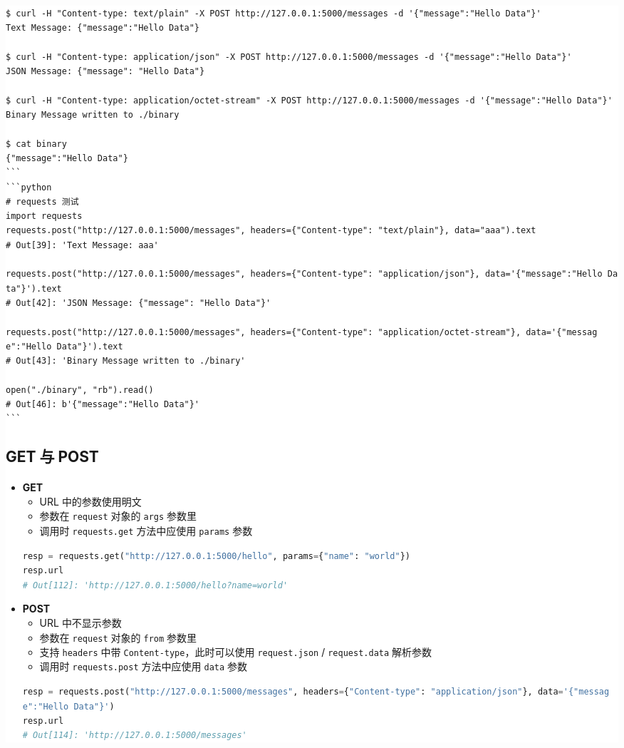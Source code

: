     $ curl -H "Content-type: text/plain" -X POST http://127.0.0.1:5000/messages -d '{"message":"Hello Data"}'
    Text Message: {"message":"Hello Data"}

    $ curl -H "Content-type: application/json" -X POST http://127.0.0.1:5000/messages -d '{"message":"Hello Data"}'
    JSON Message: {"message": "Hello Data"}

    $ curl -H "Content-type: application/octet-stream" -X POST http://127.0.0.1:5000/messages -d '{"message":"Hello Data"}'
    Binary Message written to ./binary

    $ cat binary
    {"message":"Hello Data"}
    ```
    ```python
    # requests 测试
    import requests
    requests.post("http://127.0.0.1:5000/messages", headers={"Content-type": "text/plain"}, data="aaa").text
    # Out[39]: 'Text Message: aaa'

    requests.post("http://127.0.0.1:5000/messages", headers={"Content-type": "application/json"}, data='{"message":"Hello Data"}').text
    # Out[42]: 'JSON Message: {"message": "Hello Data"}'

    requests.post("http://127.0.0.1:5000/messages", headers={"Content-type": "application/octet-stream"}, data='{"message":"Hello Data"}').text
    # Out[43]: 'Binary Message written to ./binary'

    open("./binary", "rb").read()
    # Out[46]: b'{"message":"Hello Data"}'
    ```
## GET 与 POST
  - **GET**
    - URL 中的参数使用明文
    - 参数在 `request` 对象的 `args` 参数里
    - 调用时 `requests.get` 方法中应使用 `params` 参数
    ```python
    resp = requests.get("http://127.0.0.1:5000/hello", params={"name": "world"})
    resp.url
    # Out[112]: 'http://127.0.0.1:5000/hello?name=world'
    ```
  - **POST**
    - URL 中不显示参数
    - 参数在 `request` 对象的 `from` 参数里
    - 支持 `headers` 中带 `Content-type`，此时可以使用 `request.json` / `request.data` 解析参数
    - 调用时 `requests.post` 方法中应使用 `data` 参数
    ```python
    resp = requests.post("http://127.0.0.1:5000/messages", headers={"Content-type": "application/json"}, data='{"message":"Hello Data"}')
    resp.url
    # Out[114]: 'http://127.0.0.1:5000/messages'
    ```